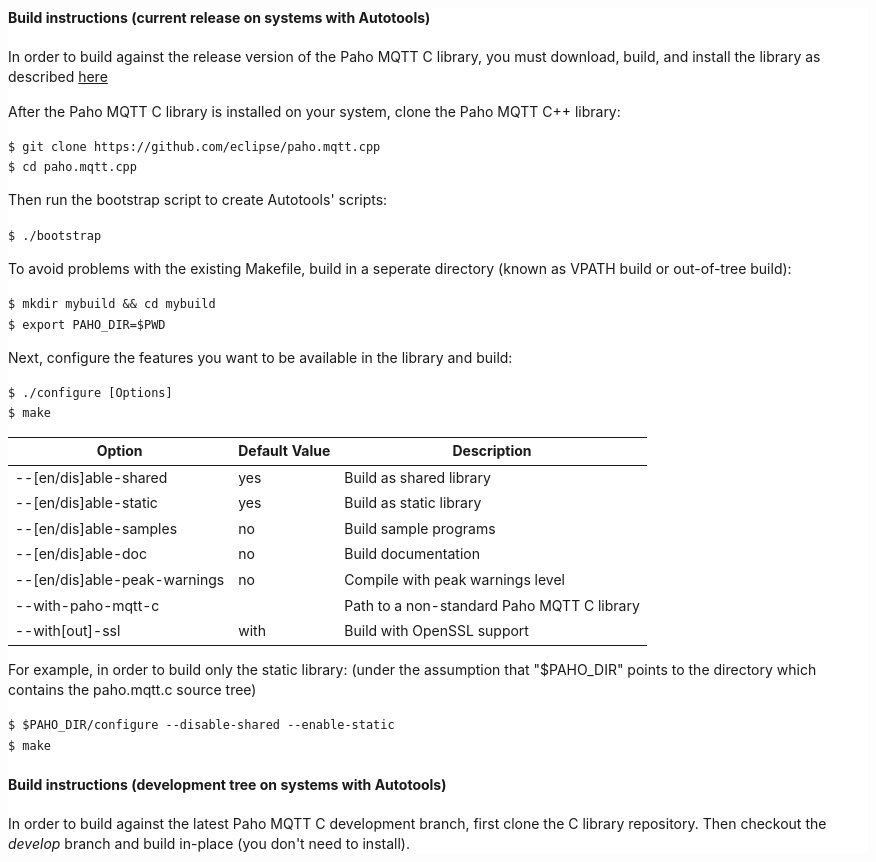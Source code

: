#### Build instructions (current release on systems with Autotools)

In order to build against the release version of the Paho MQTT C library, you must download, build, and install the library as described [here](https://github.com/eclipse/paho.mqtt.c)

After the Paho MQTT C library is installed on your system, clone the Paho MQTT C++ library:

```
$ git clone https://github.com/eclipse/paho.mqtt.cpp
$ cd paho.mqtt.cpp
```

Then run the bootstrap script to create Autotools' scripts:

```
$ ./bootstrap
```

To avoid problems with the existing Makefile, build in a seperate directory
(known as VPATH build or out-of-tree build):

```
$ mkdir mybuild && cd mybuild
$ export PAHO_DIR=$PWD
```

Next, configure the features you want to be available in the library and build:

```
$ ./configure [Options]
$ make
```

Option | Default Value | Description
------------ | ------------- | -------------
 --[en/dis]able-shared | yes | Build as shared library
 --[en/dis]able-static | yes | Build as static library
 --[en/dis]able-samples | no | Build sample programs
 --[en/dis]able-doc | no | Build documentation
 --[en/dis]able-peak-warnings | no | Compile with peak warnings level
 --with-paho-mqtt-c |  | Path to a non-standard Paho MQTT C library
 --with[out]-ssl | with | Build with OpenSSL support

For example, in order to build only the static library:
(under the assumption that "$PAHO_DIR" points to the directory which contains the paho.mqtt.c source tree)

```
$ $PAHO_DIR/configure --disable-shared --enable-static
$ make
```

#### Build instructions (development tree on systems with Autotools)

In order to build against the latest Paho MQTT C development branch, first clone the C library repository. Then checkout the *develop* branch and build in-place (you don't need to install).

